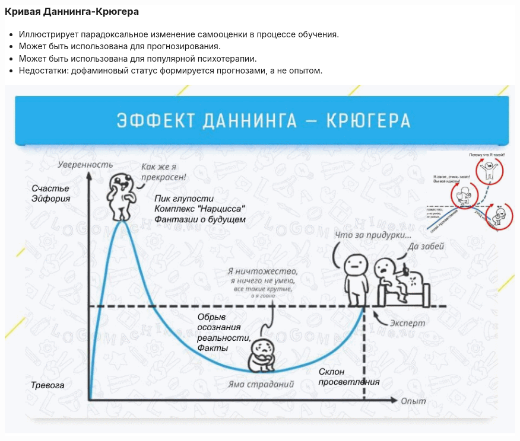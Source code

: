 ### Кривая Даннинга-Крюгера
 * Иллюстрирует парадоксальное изменение самооценки в процессе обучения.
 * Может быть использована для прогнозирования.
 * Может быть использована для популярной психотерапии.
 * Недостатки: дофаминовый статус формируется прогнозами, а не опытом.

<a href="TOC.md">![](Danning.png)</a>
